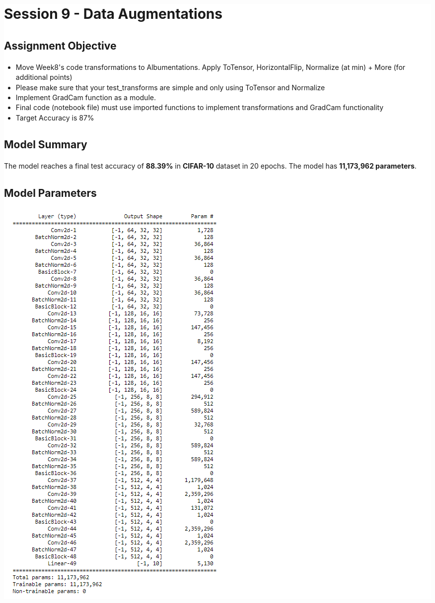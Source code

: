 # Session 9 - Data Augmentations

## Assignment Objective

* Move Week8's code transformations to Albumentations. Apply ToTensor, HorizontalFlip, Normalize (at min) + More (for additional points)
* Please make sure that your test_transforms are simple and only using ToTensor and Normalize
* Implement GradCam function as a module.
* Final code (notebook file) must use imported functions to implement transformations and GradCam functionality
* Target Accuracy is 87%

## Model Summary

The model reaches a final test accuracy of **88.39%** in **CIFAR-10** dataset in 20 epochs.
The model has **11,173,962 parameters**.

## Model Parameters

![architecture](Images/architecture.PNG)
